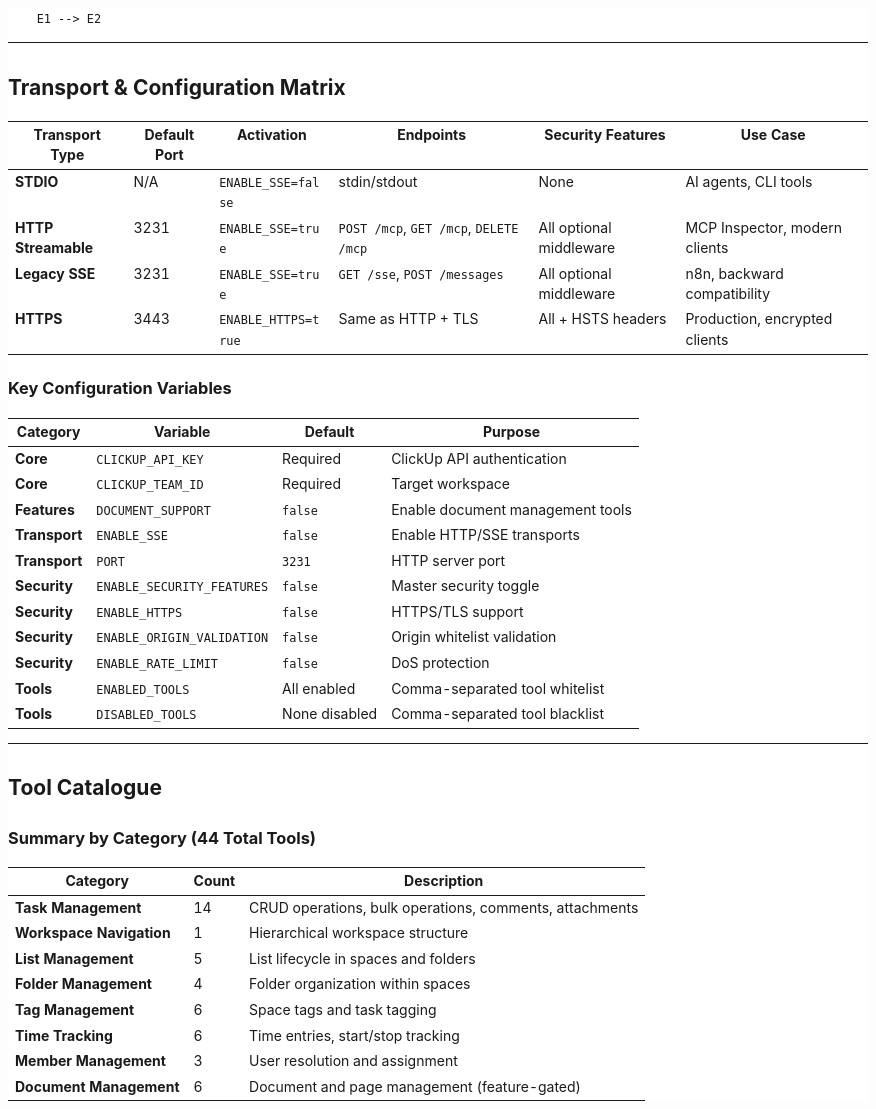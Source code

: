 ```mermaid
    E1 --> E2
```

---

## Transport & Configuration Matrix

| Transport Type | Default Port | Activation | Endpoints | Security Features | Use Case |
|---|---|---|---|---|---|
| **STDIO** | N/A | `ENABLE_SSE=false` | stdin/stdout | None | AI agents, CLI tools |
| **HTTP Streamable** | 3231 | `ENABLE_SSE=true` | `POST /mcp`, `GET /mcp`, `DELETE /mcp` | All optional middleware | MCP Inspector, modern clients |
| **Legacy SSE** | 3231 | `ENABLE_SSE=true` | `GET /sse`, `POST /messages` | All optional middleware | n8n, backward compatibility |
| **HTTPS** | 3443 | `ENABLE_HTTPS=true` | Same as HTTP + TLS | All + HSTS headers | Production, encrypted clients |

### Key Configuration Variables

| Category | Variable | Default | Purpose |
|---|---|---|---|
| **Core** | `CLICKUP_API_KEY` | Required | ClickUp API authentication |
| **Core** | `CLICKUP_TEAM_ID` | Required | Target workspace |
| **Features** | `DOCUMENT_SUPPORT` | `false` | Enable document management tools |
| **Transport** | `ENABLE_SSE` | `false` | Enable HTTP/SSE transports |
| **Transport** | `PORT` | `3231` | HTTP server port |
| **Security** | `ENABLE_SECURITY_FEATURES` | `false` | Master security toggle |
| **Security** | `ENABLE_HTTPS` | `false` | HTTPS/TLS support |
| **Security** | `ENABLE_ORIGIN_VALIDATION` | `false` | Origin whitelist validation |
| **Security** | `ENABLE_RATE_LIMIT` | `false` | DoS protection |
| **Tools** | `ENABLED_TOOLS` | All enabled | Comma-separated tool whitelist |
| **Tools** | `DISABLED_TOOLS` | None disabled | Comma-separated tool blacklist |

---

## Tool Catalogue

### Summary by Category (44 Total Tools)

| Category | Count | Description |
|---|---|---|
| **Task Management** | 14 | CRUD operations, bulk operations, comments, attachments |
| **Workspace Navigation** | 1 | Hierarchical workspace structure |
| **List Management** | 5 | List lifecycle in spaces and folders |
| **Folder Management** | 4 | Folder organization within spaces |
| **Tag Management** | 6 | Space tags and task tagging |
| **Time Tracking** | 6 | Time entries, start/stop tracking |
| **Member Management** | 3 | User resolution and assignment |
| **Document Management** | 6 | Document and page management (feature-gated) |